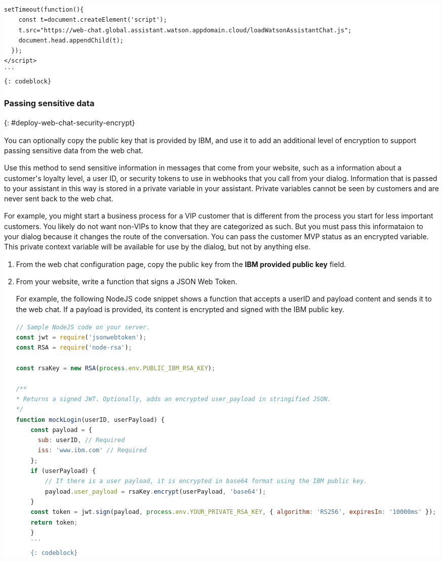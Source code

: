     setTimeout(function(){
        const t=document.createElement('script');
        t.src="https://web-chat.global.assistant.watson.appdomain.cloud/loadWatsonAssistantChat.js";
        document.head.appendChild(t);
      });
    </script>
    ```
    {: codeblock}

### Passing sensitive data
{: #deploy-web-chat-security-encrypt}

You can optionally copy the public key that is provided by IBM, and use it to add an additional level of encryption to support passing sensitive data from the web chat.

Use this method to send sensitive information in messages that come from your website, such as a information about a customer's loyalty level, a user ID, or security tokens to use in webhooks that you call from your dialog. Information that is passed to your assistant in this way is stored in a private variable in your assistant. Private variables cannot be seen by customers and are never sent back to the web chat.

For example, you might start a business process for a VIP customer that is different from the process you start for less important customers. You likely do not want non-VIPs to know that they are categorized as such. But you must pass this informataion to your dialog because it changes the route of the conversation. You can pass the customer MVP status as an encrypted variable. This private context variable will be available for use by the dialog, but not by anything else.

1.  From the web chat configuration page, copy the public key from the **IBM provided public key** field.
1.  From your website, write a function that signs a JSON Web Token.

    For example, the following NodeJS code snippet shows a function that accepts a userID and payload content and sends it to the web chat. If a payload is provided, its content is encrypted and signed with the IBM public key.

    ```javascript
    // Sample NodeJS code on your server.
    const jwt = require('jsonwebtoken');
    const RSA = require('node-rsa');

    const rsaKey = new RSA(process.env.PUBLIC_IBM_RSA_KEY);

    /**
    * Returns a signed JWT. Optionally, adds an encrypted user_payload in stringified JSON.
    */
    function mockLogin(userID, userPayload) {
        const payload = {
          sub: userID, // Required
          iss: 'www.ibm.com' // Required
        };
        if (userPayload) {
            // If there is a user payload, it is encrypted in base64 format using the IBM public key.
            payload.user_payload = rsaKey.encrypt(userPayload, 'base64');
        }
        const token = jwt.sign(payload, process.env.YOUR_PRIVATE_RSA_KEY, { algorithm: 'RS256', expiresIn: '10000ms' });
        return token;
        }
        ```
        {: codeblock}
